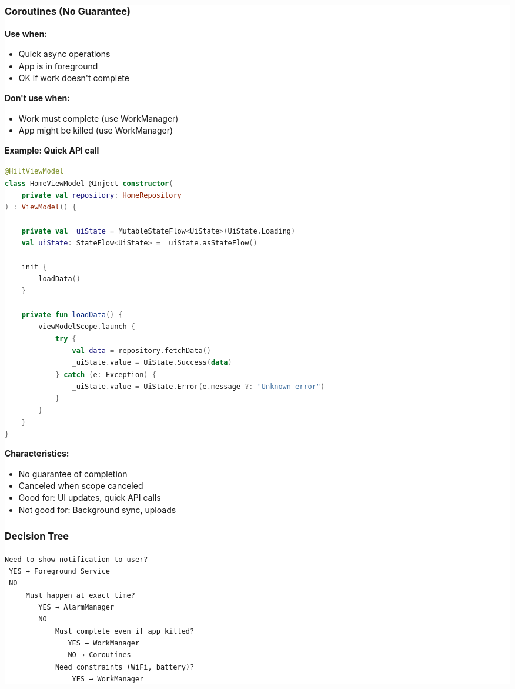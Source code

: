 ### Coroutines (No Guarantee)

**Use when:**
-  Quick async operations
-  App is in foreground
-  OK if work doesn't complete

**Don't use when:**
-  Work must complete (use WorkManager)
-  App might be killed (use WorkManager)

**Example: Quick API call**

```kotlin
@HiltViewModel
class HomeViewModel @Inject constructor(
    private val repository: HomeRepository
) : ViewModel() {

    private val _uiState = MutableStateFlow<UiState>(UiState.Loading)
    val uiState: StateFlow<UiState> = _uiState.asStateFlow()

    init {
        loadData()
    }

    private fun loadData() {
        viewModelScope.launch {
            try {
                val data = repository.fetchData()
                _uiState.value = UiState.Success(data)
            } catch (e: Exception) {
                _uiState.value = UiState.Error(e.message ?: "Unknown error")
            }
        }
    }
}
```

**Characteristics:**
- No guarantee of completion
- Canceled when scope canceled
- Good for: UI updates, quick API calls
- Not good for: Background sync, uploads

### Decision Tree

```
Need to show notification to user?
 YES → Foreground Service
 NO
     Must happen at exact time?
        YES → AlarmManager
        NO
            Must complete even if app killed?
               YES → WorkManager
               NO → Coroutines
            Need constraints (WiFi, battery)?
                YES → WorkManager
```

